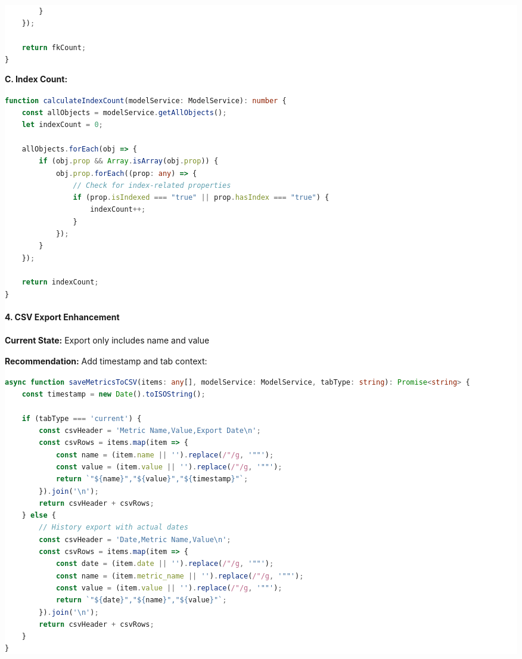 ```typescript
        }
    });
    
    return fkCount;
}
```

**C. Index Count:**
```typescript
function calculateIndexCount(modelService: ModelService): number {
    const allObjects = modelService.getAllObjects();
    let indexCount = 0;
    
    allObjects.forEach(obj => {
        if (obj.prop && Array.isArray(obj.prop)) {
            obj.prop.forEach((prop: any) => {
                // Check for index-related properties
                if (prop.isIndexed === "true" || prop.hasIndex === "true") {
                    indexCount++;
                }
            });
        }
    });
    
    return indexCount;
}
```

#### 4. CSV Export Enhancement
**Current State:** Export only includes name and value

**Recommendation:** Add timestamp and tab context:
```typescript
async function saveMetricsToCSV(items: any[], modelService: ModelService, tabType: string): Promise<string> {
    const timestamp = new Date().toISOString();
    
    if (tabType === 'current') {
        const csvHeader = 'Metric Name,Value,Export Date\n';
        const csvRows = items.map(item => {
            const name = (item.name || '').replace(/"/g, '""');
            const value = (item.value || '').replace(/"/g, '""');
            return `"${name}","${value}","${timestamp}"`;
        }).join('\n');
        return csvHeader + csvRows;
    } else {
        // History export with actual dates
        const csvHeader = 'Date,Metric Name,Value\n';
        const csvRows = items.map(item => {
            const date = (item.date || '').replace(/"/g, '""');
            const name = (item.metric_name || '').replace(/"/g, '""');
            const value = (item.value || '').replace(/"/g, '""');
            return `"${date}","${name}","${value}"`;
        }).join('\n');
        return csvHeader + csvRows;
    }
}
```
